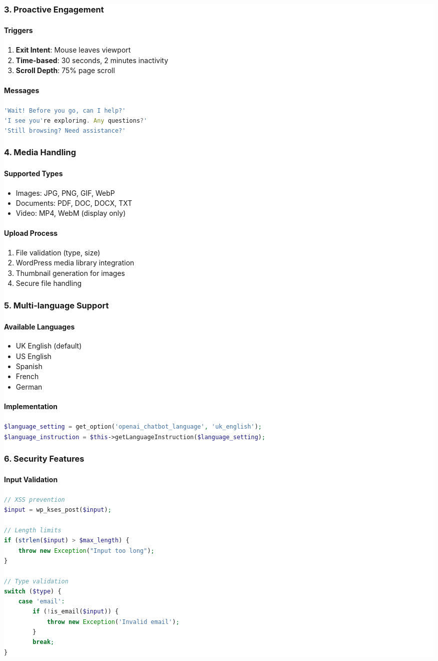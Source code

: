 ### 3. Proactive Engagement

#### Triggers
1. **Exit Intent**: Mouse leaves viewport
2. **Time-based**: 30 seconds, 2 minutes inactivity
3. **Scroll Depth**: 75% page scroll

#### Messages
```javascript
'Wait! Before you go, can I help?'
'I see you're exploring. Any questions?'
'Still browsing? Need assistance?'
```

### 4. Media Handling

#### Supported Types
- Images: JPG, PNG, GIF, WebP
- Documents: PDF, DOC, DOCX, TXT
- Video: MP4, WebM (display only)

#### Upload Process
1. File validation (type, size)
2. WordPress media library integration
3. Thumbnail generation for images
4. Secure file handling

### 5. Multi-language Support

#### Available Languages
- UK English (default)
- US English
- Spanish
- French
- German

#### Implementation
```php
$language_setting = get_option('openai_chatbot_language', 'uk_english');
$language_instruction = $this->getLanguageInstruction($language_setting);
```

### 6. Security Features

#### Input Validation
```php
// XSS prevention
$input = wp_kses_post($input);

// Length limits
if (strlen($input) > $max_length) {
    throw new Exception("Input too long");
}

// Type validation
switch ($type) {
    case 'email':
        if (!is_email($input)) {
            throw new Exception('Invalid email');
        }
        break;
}
```
